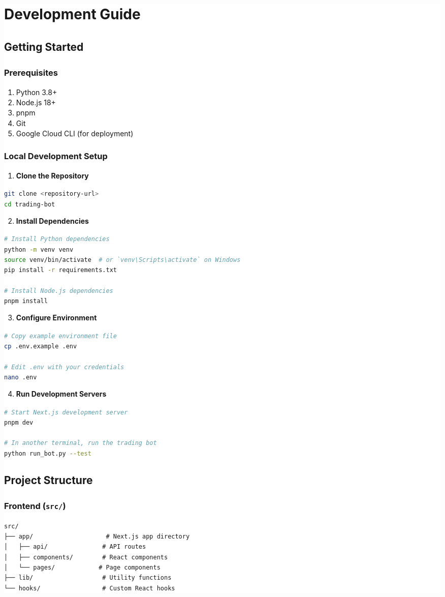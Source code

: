 # Development Guide

## Getting Started

### Prerequisites
1. Python 3.8+
2. Node.js 18+
3. pnpm
4. Git
5. Google Cloud CLI (for deployment)

### Local Development Setup

1. **Clone the Repository**
```bash
git clone <repository-url>
cd trading-bot
```

2. **Install Dependencies**
```bash
# Install Python dependencies
python -m venv venv
source venv/bin/activate  # or `venv\Scripts\activate` on Windows
pip install -r requirements.txt

# Install Node.js dependencies
pnpm install
```

3. **Configure Environment**
```bash
# Copy example environment file
cp .env.example .env

# Edit .env with your credentials
nano .env
```

4. **Run Development Servers**
```bash
# Start Next.js development server
pnpm dev

# In another terminal, run the trading bot
python run_bot.py --test
```

## Project Structure

### Frontend (`src/`)
```
src/
├── app/                    # Next.js app directory
│   ├── api/               # API routes
│   ├── components/        # React components
│   └── pages/            # Page components
├── lib/                   # Utility functions
└── hooks/                 # Custom React hooks
```
